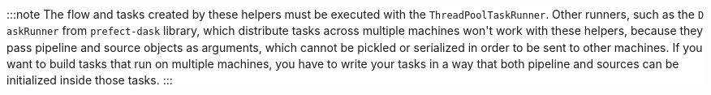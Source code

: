 :::note
The flow and tasks created by these helpers must be executed with the `ThreadPoolTaskRunner`.
Other runners, such as the `DaskRunner` from `prefect-dask` library, which distribute tasks across multiple machines won't work with these helpers, because they
pass pipeline and source objects as arguments, which cannot be pickled or serialized in order to be sent to other machines.
If you want to build tasks that run on multiple machines, you have to write your tasks in a way that both pipeline and sources can be initialized inside those tasks.
:::
